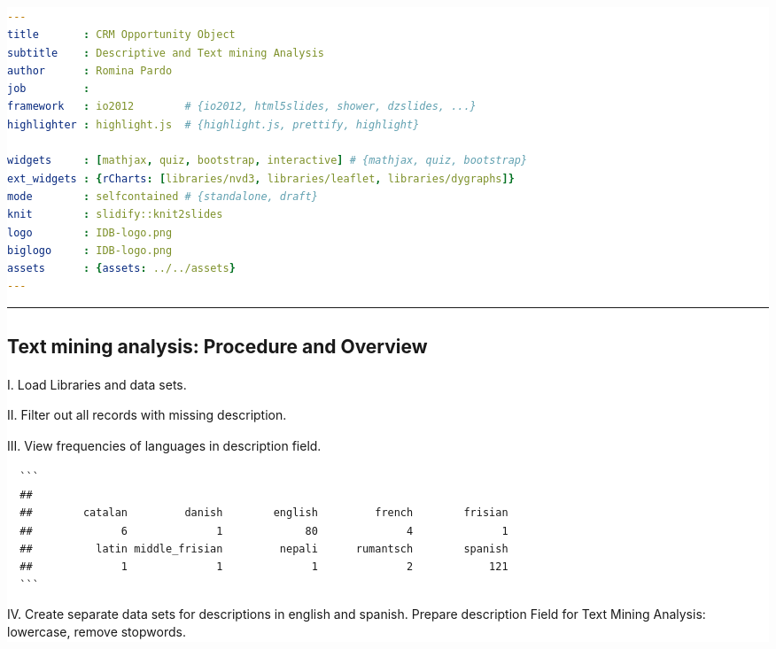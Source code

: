 ```yaml
---
title       : CRM Opportunity Object
subtitle    : Descriptive and Text mining Analysis
author      : Romina Pardo
job         : 
framework   : io2012        # {io2012, html5slides, shower, dzslides, ...}
highlighter : highlight.js  # {highlight.js, prettify, highlight}

widgets     : [mathjax, quiz, bootstrap, interactive] # {mathjax, quiz, bootstrap}
ext_widgets : {rCharts: [libraries/nvd3, libraries/leaflet, libraries/dygraphs]}
mode        : selfcontained # {standalone, draft}
knit        : slidify::knit2slides
logo        : IDB-logo.png
biglogo     : IDB-logo.png
assets      : {assets: ../../assets}
--- 
```


<style type="text/css">
body {background:white transparent;
}
</style>
---
 

## Text mining analysis: Procedure and Overview

I.  Load Libraries and data sets.

II. Filter out all records with missing description.


III. View frequencies of languages in description field.

      
      ```
      ## 
      ##        catalan         danish        english         french        frisian 
      ##              6              1             80              4              1 
      ##          latin middle_frisian         nepali      rumantsch        spanish 
      ##              1              1              1              2            121
      ```
IV. Create separate data sets for descriptions in english and spanish. Prepare description Field for Text Mining Analysis:
lowercase, remove stopwords.

